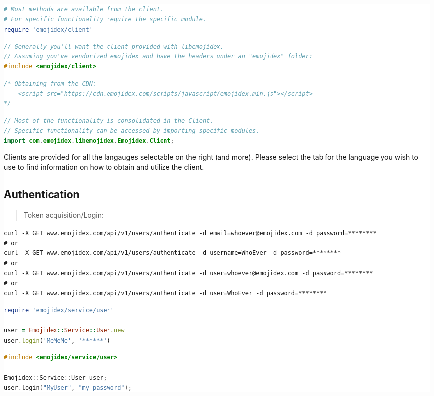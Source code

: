 ```ruby
# Most methods are available from the client.
# For specific functionality require the specific module.
require 'emojidex/client'
```

```cpp
// Generally you'll want the client provided with libemojidex.
// Assuming you've vendorized emojidex and have the headers under an "emojidex" folder:
#include <emojidex/client>
```

```javascript
/* Obtaining from the CDN:
    <script src="https://cdn.emojidex.com/scripts/javascript/emojidex.min.js"></script>
*/
```

```java
// Most of the functionality is consolidated in the Client.
// Specific functionality can be accessed by importing specific modules.
import com.emojidex.libemojidex.Emojidex.Client;
```

Clients are provided for all the langauges selectable on the right (and more). Please select the tab
for the language you wish to use to find information on how to obtain and utilize the client.

## Authentication

> Token acquisition/Login:

```shell
curl -X GET www.emojidex.com/api/v1/users/authenticate -d email=whoever@emojidex.com -d password=********
# or
curl -X GET www.emojidex.com/api/v1/users/authenticate -d username=WhoEver -d password=********
# or
curl -X GET www.emojidex.com/api/v1/users/authenticate -d user=whoever@emojidex.com -d password=********
# or
curl -X GET www.emojidex.com/api/v1/users/authenticate -d user=WhoEver -d password=********
```

```ruby
require 'emojidex/service/user'

user = Emojidex::Service::User.new
user.login('MeMeMe', '******')
```

```cpp
#include <emojidex/service/user>

Emojidex::Service::User user;
user.login("MyUser", "my-password");
```
